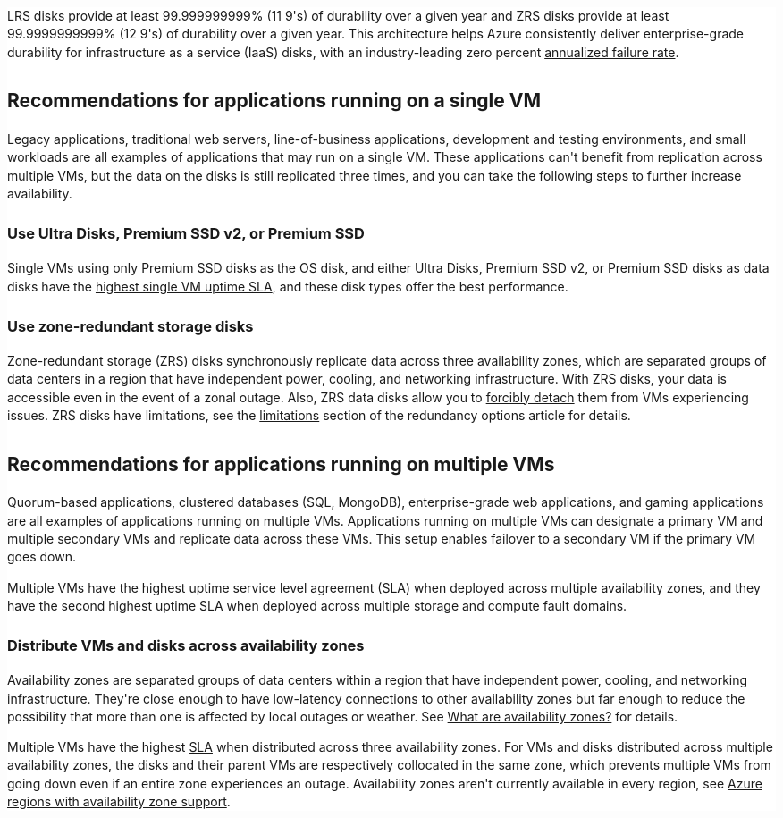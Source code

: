 LRS disks provide at least 99.999999999% (11 9's) of durability over a given year and ZRS disks provide at least 99.9999999999% (12 9's) of durability over a given year. This architecture helps Azure consistently deliver enterprise-grade durability for infrastructure as a service (IaaS) disks, with an industry-leading zero percent [annualized failure rate](https://en.wikipedia.org/wiki/Annualized_failure_rate).

## Recommendations for applications running on a single VM

Legacy applications, traditional web servers, line-of-business applications, development and testing environments, and small workloads are all examples of applications that may run on a single VM. These applications can't benefit from replication across multiple VMs, but the data on the disks is still replicated three times, and you can take the following steps to further increase availability.

### Use Ultra Disks, Premium SSD v2, or Premium SSD

Single VMs using only [Premium SSD disks](disks-types.md#premium-ssds) as the OS disk, and either [Ultra Disks](disks-types.md#ultra-disks), [Premium SSD v2](disks-types.md#premium-ssd-v2), or [Premium SSD disks](disks-types.md#premium-ssds) as data disks have the [highest single VM uptime SLA](https://www.microsoft.com/licensing/docs/view/Service-Level-Agreements-SLA-for-Online-Services?lang=1), and these disk types offer the best performance.

### Use zone-redundant storage disks

Zone-redundant storage (ZRS) disks synchronously replicate data across three availability zones, which are separated groups of data centers in a region that have independent power, cooling, and networking infrastructure. With ZRS disks, your data is accessible even in the event of a zonal outage. Also, ZRS data disks allow you to [forcibly detach](/rest/api/compute/virtual-machines/attach-detach-data-disks?tabs=HTTP#diskdetachoptiontypes) them from VMs experiencing issues. ZRS disks have limitations, see the [limitations](disks-redundancy.md#limitations) section of the redundancy options article for details.

## Recommendations for applications running on multiple VMs

Quorum-based applications, clustered databases (SQL, MongoDB), enterprise-grade web applications, and gaming applications are all examples of applications running on multiple VMs. Applications running on multiple VMs can designate a primary VM and multiple secondary VMs and replicate data across these VMs. This setup enables failover to a secondary VM if the primary VM goes down.

Multiple VMs have the highest uptime service level agreement (SLA) when deployed across multiple availability zones, and they have the second highest uptime SLA when deployed across multiple storage and compute fault domains.

### Distribute VMs and disks across availability zones

Availability zones are separated groups of data centers within a region that have independent power, cooling, and networking infrastructure. They're close enough to have low-latency connections to other availability zones but far enough to reduce the possibility that more than one is affected by local outages or weather. See [What are availability zones?](/azure/reliability/availability-zones-overview) for details.

Multiple VMs have the highest [SLA](https://www.microsoft.com/licensing/docs/view/Service-Level-Agreements-SLA-for-Online-Services?lang=1) when distributed across three availability zones. For VMs and disks distributed across multiple availability zones, the disks and their parent VMs are respectively collocated in the same zone, which prevents multiple VMs from going down even if an entire zone experiences an outage. Availability zones aren't currently available in every region, see [Azure regions with availability zone support](/azure/reliability/availability-zones-region-support).
